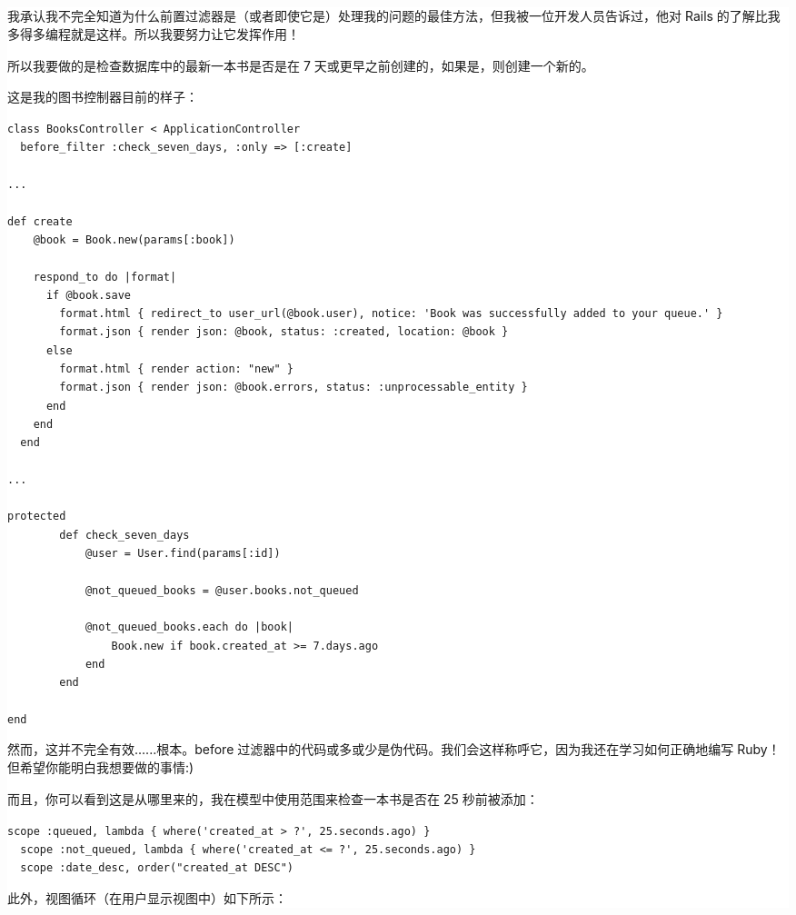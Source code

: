 我承认我不完全知道为什么前置过滤器是（或者即使它是）处理我的问题的最佳方法，但我被一位开发人员告诉过，他对 Rails 的了解比我多得多编程就是这样。所以我要努力让它发挥作用！

所以我要做的是检查数据库中的最新一本书是否是在 7 天或更早之前创建的，如果是，则创建一个新的。

这是我的图书控制器目前的样子：

```
class BooksController < ApplicationController
  before_filter :check_seven_days, :only => [:create]

...

def create
    @book = Book.new(params[:book])

    respond_to do |format|
      if @book.save
        format.html { redirect_to user_url(@book.user), notice: 'Book was successfully added to your queue.' }
        format.json { render json: @book, status: :created, location: @book }
      else
        format.html { render action: "new" }
        format.json { render json: @book.errors, status: :unprocessable_entity }
      end
    end
  end

...

protected
        def check_seven_days
            @user = User.find(params[:id])

            @not_queued_books = @user.books.not_queued

            @not_queued_books.each do |book|
                Book.new if book.created_at >= 7.days.ago
            end
        end

end 
```

然而，这并不完全有效......根本。before 过滤器中的代码或多或少是伪代码。我们会这样称呼它，因为我还在学习如何正确地编写 Ruby！但希望你能明白我想要做的事情:)

而且，你可以看到这是从哪里来的，我在模型中使用范围来检查一本书是否在 25 秒前被添加：

```
scope :queued, lambda { where('created_at > ?', 25.seconds.ago) }
  scope :not_queued, lambda { where('created_at <= ?', 25.seconds.ago) }
  scope :date_desc, order("created_at DESC") 
```

此外，视图循环（在用户显示视图中）如下所示：
